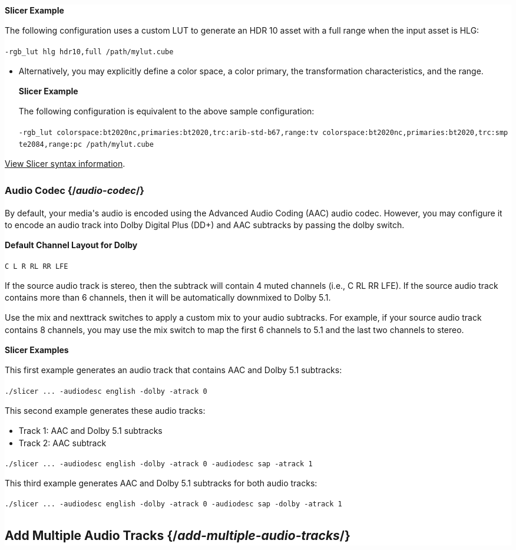    **Slicer Example**

   The following configuration uses a custom LUT to generate an HDR 10 asset with a full range when the input asset is HLG:

   ```bash
   -rgb_lut hlg hdr10,full /path/mylut.cube
   ```
- Alternatively, you may explicitly define a color space, a color primary, the transformation characteristics, and the range.

   **Slicer Example**

   The following configuration is equivalent to the above sample configuration:

   ```bash
   -rgb_lut colorspace:bt2020nc,primaries:bt2020,trc:arib-std-b67,range:tv colorspace:bt2020nc,primaries:bt2020,trc:smpte2084,range:pc /path/mylut.cube
   ```

[View Slicer syntax information](#options).

### Audio Codec  {/*audio-codec*/}

By default, your media's audio is encoded using the Advanced Audio Coding (AAC) audio codec. However, you may configure it to encode an audio track into Dolby Digital Plus (DD+) and AAC subtracks by passing the dolby switch.

**Default Channel Layout for Dolby**

`C L R RL RR LFE`

If the source audio track is stereo, then the subtrack will contain 4 muted channels (i.e., C RL RR LFE). If the source audio track contains more than 6 channels, then it will be automatically downmixed to Dolby 5.1.

Use the mix and nexttrack switches to apply a custom mix to your audio subtracks. For example, if your source audio track contains 8 channels, you may use the mix switch to map the first 6 channels to 5.1 and the last two channels to stereo.

**Slicer Examples**

This first example generates an audio track that contains AAC and Dolby 5.1 subtracks:

`./slicer ... -audiodesc english -dolby -atrack 0`

This second example generates these audio tracks:

- Track 1: AAC and Dolby 5.1 subtracks
- Track 2: AAC subtrack

`./slicer ... -audiodesc english -dolby -atrack 0 -audiodesc sap -atrack 1`

This third example generates AAC and Dolby 5.1 subtracks for both audio tracks:

`./slicer ... -audiodesc english -dolby -atrack 0 -audiodesc sap -dolby -atrack 1`

## Add Multiple Audio Tracks  {/*add-multiple-audio-tracks*/}
